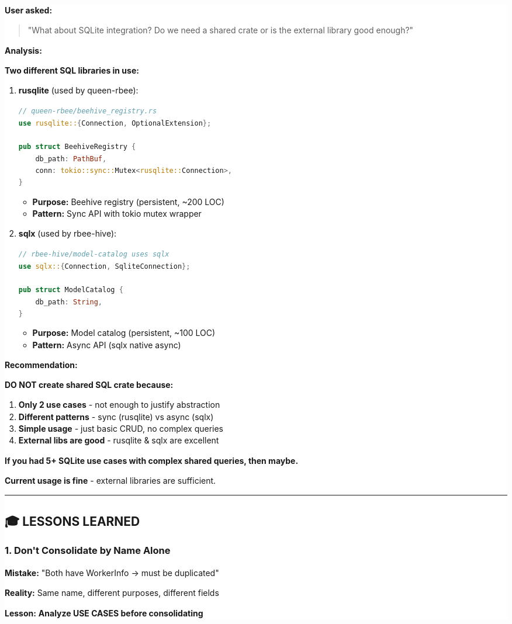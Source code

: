 **User asked:**
> "What about SQLite integration? Do we need a shared crate or is the external library good enough?"

**Analysis:**

**Two different SQL libraries in use:**

1. **rusqlite** (used by queen-rbee):
   ```rust
   // queen-rbee/beehive_registry.rs
   use rusqlite::{Connection, OptionalExtension};
   
   pub struct BeehiveRegistry {
       db_path: PathBuf,
       conn: tokio::sync::Mutex<rusqlite::Connection>,
   }
   ```
   - **Purpose:** Beehive registry (persistent, ~200 LOC)
   - **Pattern:** Sync API with tokio mutex wrapper

2. **sqlx** (used by rbee-hive):
   ```rust
   // rbee-hive/model-catalog uses sqlx
   use sqlx::{Connection, SqliteConnection};
   
   pub struct ModelCatalog {
       db_path: String,
   }
   ```
   - **Purpose:** Model catalog (persistent, ~100 LOC)
   - **Pattern:** Async API (sqlx native async)

**Recommendation:**

**DO NOT create shared SQL crate because:**

1. **Only 2 use cases** - not enough to justify abstraction
2. **Different patterns** - sync (rusqlite) vs async (sqlx)
3. **Simple usage** - just basic CRUD, no complex queries
4. **External libs are good** - rusqlite & sqlx are excellent

**If you had 5+ SQLite use cases with complex shared queries, then maybe.**

**Current usage is fine** - external libraries are sufficient.

---

## 🎓 LESSONS LEARNED

### 1. Don't Consolidate by Name Alone

**Mistake:** "Both have WorkerInfo → must be duplicated"

**Reality:** Same name, different purposes, different fields

**Lesson:** **Analyze USE CASES before consolidating**
